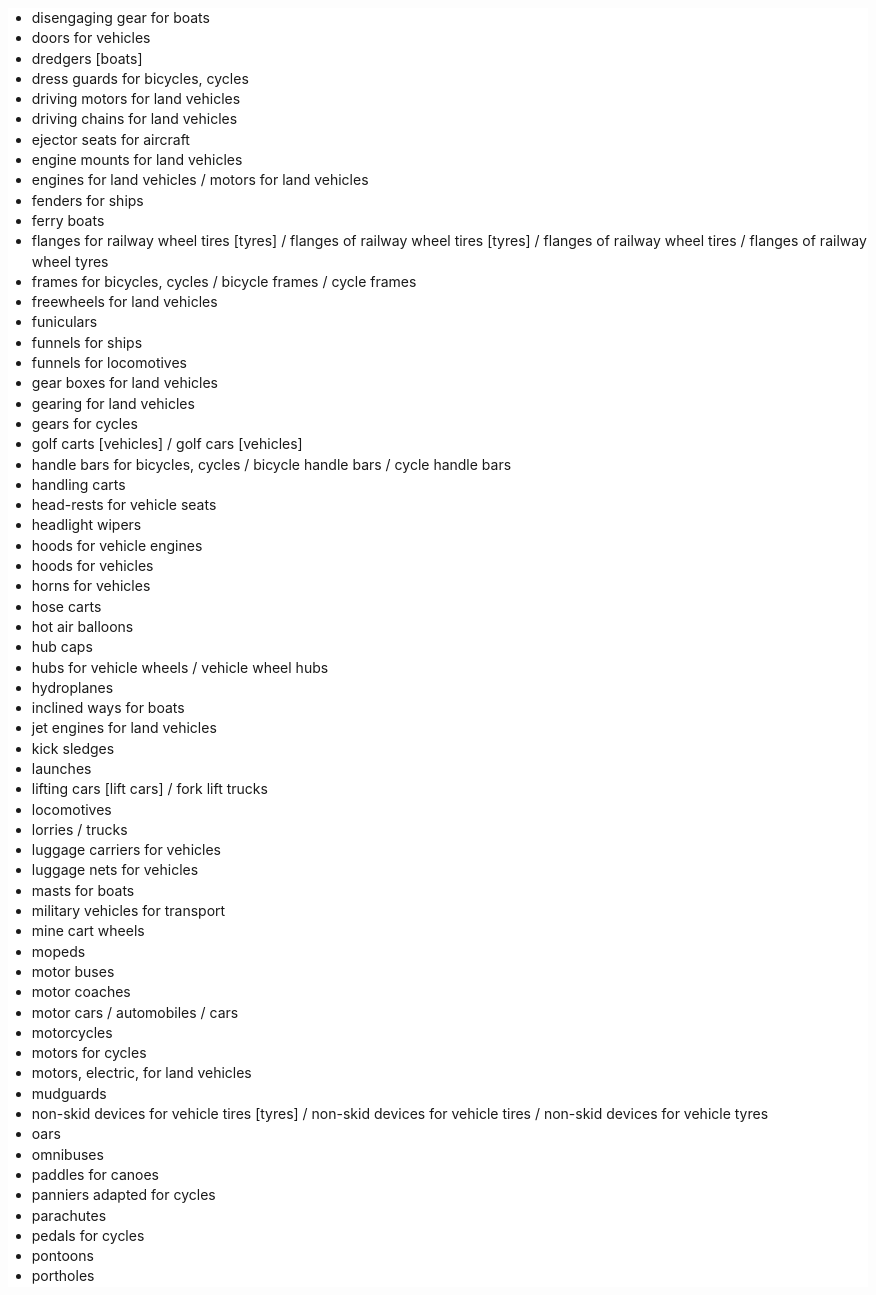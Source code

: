 * disengaging gear for boats
* doors for vehicles
* dredgers \[boats]
* dress guards for bicycles, cycles
* driving motors for land vehicles
* driving chains for land vehicles
* ejector seats for aircraft
* engine mounts for land vehicles
* engines for land vehicles / motors for land vehicles
* fenders for ships
* ferry boats
* flanges for railway wheel tires \[tyres] / flanges of railway wheel tires \[tyres] / flanges of railway wheel tires / flanges of railway wheel tyres
* frames for bicycles, cycles / bicycle frames / cycle frames
* freewheels for land vehicles
* funiculars
* funnels for ships
* funnels for locomotives
* gear boxes for land vehicles
* gearing for land vehicles
* gears for cycles
* golf carts \[vehicles] / golf cars \[vehicles]
* handle bars for bicycles, cycles / bicycle handle bars / cycle handle bars
* handling carts
* head-rests for vehicle seats
* headlight wipers
* hoods for vehicle engines
* hoods for vehicles
* horns for vehicles
* hose carts
* hot air balloons
* hub caps
* hubs for vehicle wheels / vehicle wheel hubs
* hydroplanes
* inclined ways for boats
* jet engines for land vehicles
* kick sledges
* launches
* lifting cars \[lift cars] / fork lift trucks
* locomotives
* lorries / trucks
* luggage carriers for vehicles
* luggage nets for vehicles
* masts for boats
* military vehicles for transport
* mine cart wheels
* mopeds
* motor buses
* motor coaches
* motor cars / automobiles / cars
* motorcycles
* motors for cycles
* motors, electric, for land vehicles
* mudguards
* non-skid devices for vehicle tires \[tyres] / non-skid devices for vehicle tires / non-skid devices for vehicle tyres
* oars
* omnibuses
* paddles for canoes
* panniers adapted for cycles
* parachutes
* pedals for cycles
* pontoons
* portholes
